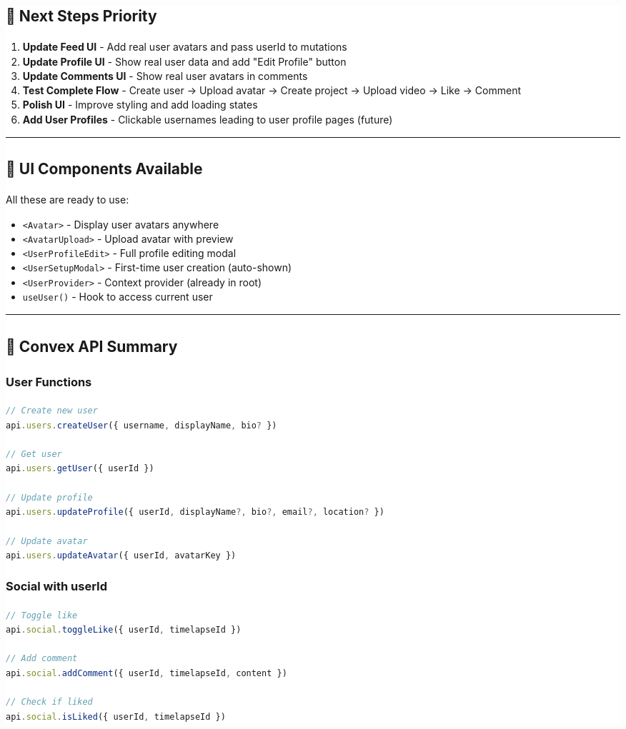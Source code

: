 ## 📝 Next Steps Priority

1. **Update Feed UI** - Add real user avatars and pass userId to mutations
2. **Update Profile UI** - Show real user data and add "Edit Profile" button
3. **Update Comments UI** - Show real user avatars in comments
4. **Test Complete Flow** - Create user → Upload avatar → Create project → Upload video → Like → Comment
5. **Polish UI** - Improve styling and add loading states
6. **Add User Profiles** - Clickable usernames leading to user profile pages (future)

---

## 🎨 UI Components Available

All these are ready to use:

- `<Avatar>` - Display user avatars anywhere
- `<AvatarUpload>` - Upload avatar with preview
- `<UserProfileEdit>` - Full profile editing modal
- `<UserSetupModal>` - First-time user creation (auto-shown)
- `<UserProvider>` - Context provider (already in root)
- `useUser()` - Hook to access current user

---

## 💾 Convex API Summary

### User Functions
```typescript
// Create new user
api.users.createUser({ username, displayName, bio? })

// Get user
api.users.getUser({ userId })

// Update profile
api.users.updateProfile({ userId, displayName?, bio?, email?, location? })

// Update avatar
api.users.updateAvatar({ userId, avatarKey })
```

### Social with userId
```typescript
// Toggle like
api.social.toggleLike({ userId, timelapseId })

// Add comment
api.social.addComment({ userId, timelapseId, content })

// Check if liked
api.social.isLiked({ userId, timelapseId })
```
